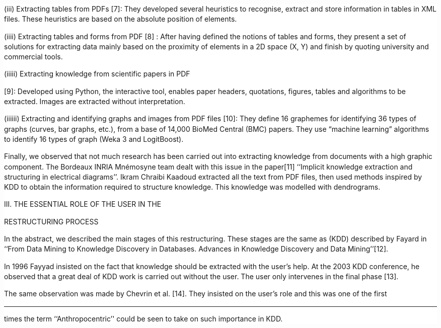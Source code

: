 (iii) Extracting tables from PDFs [7]: They developed
several heuristics to recognise, extract and store information
in tables in XML files. These heuristics are based on the
absolute position of elements.

(iiii) Extracting tables and forms from PDF [8] : After
having defined the notions of tables and forms, they present
a set of solutions for extracting data mainly based on the
proximity of elements in a 2D space (X, Y) and finish by
quoting university and commercial tools.

(iiiii) Extracting knowledge from scientific papers in PDF

[9]: Developed using Python, the interactive tool, enables
paper headers, quotations, figures, tables and algorithms to
be extracted. Images are extracted without interpretation.

(iiiiii) Extracting and identifying graphs and images from
PDF files [10]: They define 16 graphemes for identifying 36
types of graphs (curves, bar graphs, etc.), from a base of
14,000 BioMed Central (BMC) papers. They use “machine
learning” algorithms to identify 16 types of graph (Weka 3
and LogitBoost).

Finally, we observed that not much research has been
carried out into extracting knowledge from documents with a
high graphic component. The Bordeaux INRIA Mnémosyne
team dealt with this issue in the paper[11] ‘‘Implicit
knowledge extraction and structuring in electrical
diagrams’’. Ikram Chraibi Kaadoud extracted all the text
from PDF files, then used methods inspired by KDD to obtain
the information required to structure knowledge. This
knowledge was modelled with dendrograms.

III. THE ESSENTIAL ROLE OF THE USER IN THE

RESTRUCTURING PROCESS

In the abstract, we described the main stages of this
restructuring. These stages are the same as (KDD) described
by Fayard in ‘‘From Data Mining to Knowledge Discovery
in Databases. Advances in Knowledge Discovery and Data
Mining’’[12].

In 1996 Fayyad insisted on the fact that knowledge should
be extracted with the user’s help. At the 2003 KDD
conference, he observed that a great deal of KDD work is
carried out without the user. The user only intervenes in the
final phase [13].

The same observation was made by Chevrin et al. [14].
They insisted on the user’s role and this was one of the first


-----

times the term ‘‘Anthropocentric’' could be seen to take on
such importance in KDD.
